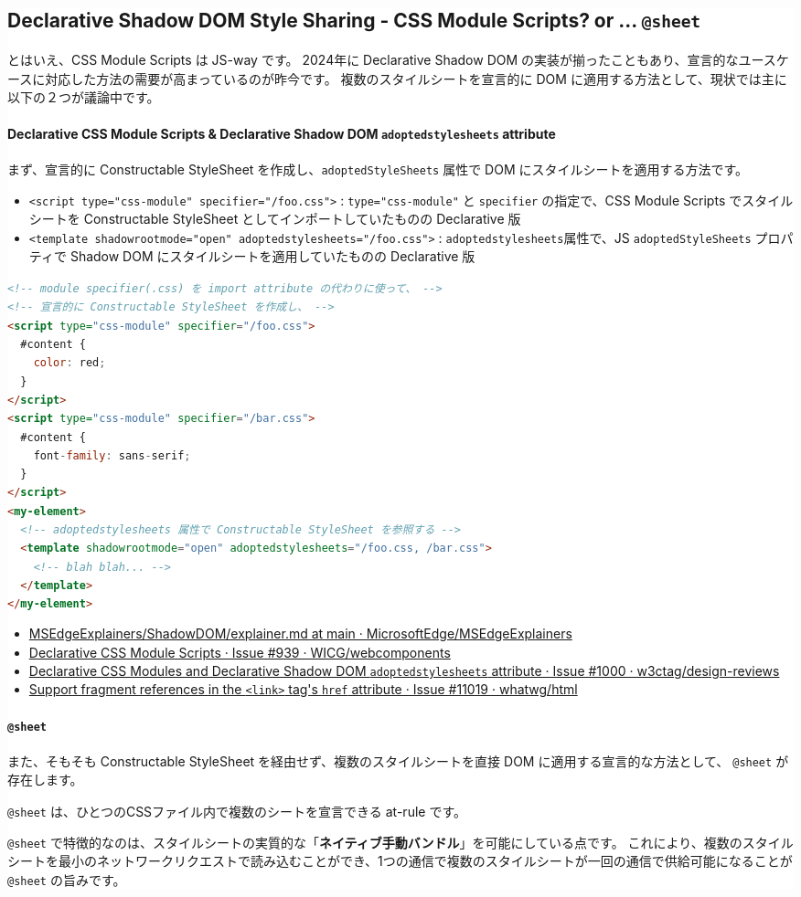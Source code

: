 ## Declarative Shadow DOM Style Sharing - CSS Module Scripts? or ... `@sheet`

とはいえ、CSS Module Scripts は JS-way です。
2024年に Declarative Shadow DOM の実装が揃ったこともあり、宣言的なユースケースに対応した方法の需要が高まっているのが昨今です。
複数のスタイルシートを宣言的に DOM に適用する方法として、現状では主に以下の２つが議論中です。

#### Declarative CSS Module Scripts & Declarative Shadow DOM `adoptedstylesheets` attribute

まず、宣言的に Constructable StyleSheet を作成し、`adoptedStyleSheets` 属性で DOM にスタイルシートを適用する方法です。

- `<script type="css-module" specifier="/foo.css">` : `type="css-module"` と `specifier` の指定で、CSS Module Scripts でスタイルシートを Constructable StyleSheet としてインポートしていたものの Declarative 版
- `<template shadowrootmode="open" adoptedstylesheets="/foo.css">` : `adoptedstylesheets`属性で、JS `adoptedStyleSheets` プロパティで Shadow DOM にスタイルシートを適用していたものの Declarative 版

```html
<!-- module specifier(.css) を import attribute の代わりに使って、 -->
<!-- 宣言的に Constructable StyleSheet を作成し、 -->
<script type="css-module" specifier="/foo.css">
  #content {
    color: red;
  }
</script>
<script type="css-module" specifier="/bar.css">
  #content {
    font-family: sans-serif;
  }
</script>
<my-element>
  <!-- adoptedstylesheets 属性で Constructable StyleSheet を参照する -->
  <template shadowrootmode="open" adoptedstylesheets="/foo.css, /bar.css">
    <!-- blah blah... -->
  </template>
</my-element>
```

- [MSEdgeExplainers/ShadowDOM/explainer.md at main · MicrosoftEdge/MSEdgeExplainers](https://github.com/MicrosoftEdge/MSEdgeExplainers/blob/main/ShadowDOM/explainer.md)
- [Declarative CSS Module Scripts · Issue #939 · WICG/webcomponents](https://github.com/WICG/webcomponents/issues/939)
- [Declarative CSS Modules and Declarative Shadow DOM `adoptedstylesheets` attribute · Issue #1000 · w3ctag/design-reviews](https://github.com/w3ctag/design-reviews/issues/1000)
- [Support fragment references in the `<link>` tag's `href` attribute · Issue #11019 · whatwg/html](https://github.com/whatwg/html/issues/11019)

#### `@sheet`

また、そもそも Constructable StyleSheet を経由せず、複数のスタイルシートを直接 DOM に適用する宣言的な方法として、 `@sheet` が存在します。

`@sheet` は、ひとつのCSSファイル内で複数のシートを宣言できる at-rule です。

`@sheet` で特徴的なのは、スタイルシートの実質的な「**ネイティブ手動バンドル**」を可能にしている点です。
これにより、複数のスタイルシートを最小のネットワークリクエストで読み込むことができ、1つの通信で複数のスタイルシートが一回の通信で供給可能になることが `@sheet` の旨みです。
